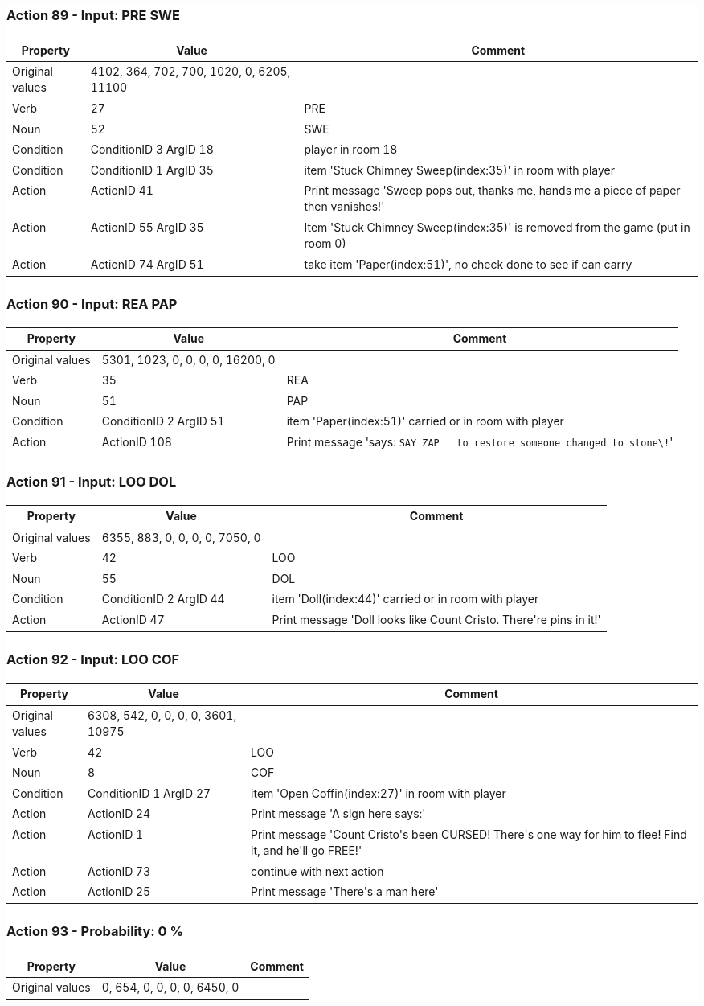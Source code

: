### Action 89 - Input: PRE SWE
| Property| Value| Comment |
| --------| -----| ------- |
| Original values| 4102, 364, 702, 700, 1020, 0, 6205, 11100|  |
| Verb| 27| PRE |
| Noun| 52| SWE |
| Condition| ConditionID 3 ArgID 18| player in room 18 |
| Condition| ConditionID 1 ArgID 35| item 'Stuck Chimney Sweep(index:35)' in room with player |
| Action| ActionID 41 | Print message 'Sweep pops out, thanks me, hands me a piece of paper then vanishes\!' |
| Action| ActionID 55 ArgID 35| Item 'Stuck Chimney Sweep(index:35)' is removed from the game (put in room 0) |
| Action| ActionID 74 ArgID 51| take item 'Paper(index:51)', no check done to see if can carry |
### Action 90 - Input: REA PAP
| Property| Value| Comment |
| --------| -----| ------- |
| Original values| 5301, 1023, 0, 0, 0, 0, 16200, 0|  |
| Verb| 35| REA |
| Noun| 51| PAP |
| Condition| ConditionID 2 ArgID 51| item 'Paper(index:51)' carried or in room with player |
| Action| ActionID 108 | Print message 'says: `SAY ZAP   to restore someone changed to stone\!`' |
### Action 91 - Input: LOO DOL
| Property| Value| Comment |
| --------| -----| ------- |
| Original values| 6355, 883, 0, 0, 0, 0, 7050, 0|  |
| Verb| 42| LOO |
| Noun| 55| DOL |
| Condition| ConditionID 2 ArgID 44| item 'Doll(index:44)' carried or in room with player |
| Action| ActionID 47 | Print message 'Doll looks like Count Cristo\. There're pins in it\!' |
### Action 92 - Input: LOO COF
| Property| Value| Comment |
| --------| -----| ------- |
| Original values| 6308, 542, 0, 0, 0, 0, 3601, 10975|  |
| Verb| 42| LOO |
| Noun| 8| COF |
| Condition| ConditionID 1 ArgID 27| item 'Open Coffin(index:27)' in room with player |
| Action| ActionID 24 | Print message 'A sign here says:' |
| Action| ActionID 1 | Print message 'Count Cristo's been CURSED\! There's one way for him to flee\! Find it, and he'll go FREE\!' |
| Action| ActionID 73 | continue with next action |
| Action| ActionID 25 | Print message 'There's a man here' |
### Action 93 - Probability: 0 %
| Property| Value| Comment |
| --------| -----| ------- |
| Original values| 0, 654, 0, 0, 0, 0, 6450, 0|  |